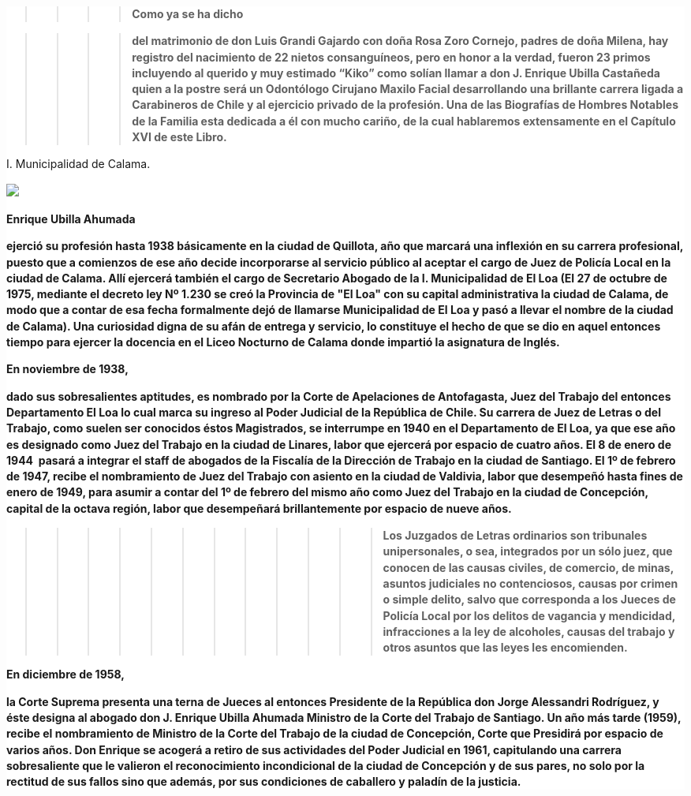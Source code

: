 > > > > **Como ya se ha dicho** 

> > > > **del matrimonio de don Luis Grandi Gajardo con doña Rosa Zoro Cornejo, padres de doña Milena, hay registro del nacimiento de 22 nietos consanguíneos, pero en honor a la verdad, fueron 23 primos incluyendo al querido y muy estimado “Kiko” como solían llamar a don J. Enrique Ubilla Castañeda quien a la postre será un Odontólogo Cirujano Maxilo Facial desarrollando una brillante carrera ligada a Carabineros de Chile y al ejercicio privado de la profesión. Una de las Biografías de Hombres Notables de la Familia esta dedicada a él con mucho cariño, de la cual hablaremos extensamente en el Capítulo XVI de este Libro.**

 I. Municipalidad de Calama. 

[![](https://sites.google.com/site/milenadelfinagrandizoro/_/rsrc/1278900471698/home/Municipalidad%20de%20Calama.jpg)](https://sites.google.com/site/milenadelfinagrandizoro/home/Municipalidad%20de%20Calama.jpg?attredirects=0)

**Enrique Ubilla Ahumada**

**ejerció su profesión hasta 1938 básicamente en la ciudad de Quillota, año que marcará una inflexión en su carrera profesional, puesto que a comienzos de ese año decide incorporarse al servicio público al aceptar el cargo de Juez de Policía Local en la ciudad de Calama. Allí ejercerá también el cargo de Secretario Abogado de la I. Municipalidad de El Loa (El 27 de octubre de 1975, mediante el decreto ley Nº 1.230 se creó la Provincia de "El Loa" con su capital administrativa la ciudad de Calama, de modo que a contar de esa fecha formalmente dejó de llamarse Municipalidad de El Loa y pasó a llevar el nombre de la ciudad de Calama). Una curiosidad digna de su afán de entrega y servicio, lo constituye el hecho de que se dio en aquel entonces tiempo para ejercer la docencia en el Liceo Nocturno de Calama donde impartió la asignatura de Inglés.**

**En noviembre de 1938,**

**dado sus sobresalientes aptitudes, es nombrado por la Corte de Apelaciones de Antofagasta, Juez del Trabajo del entonces Departamento El Loa lo cual marca su ingreso al Poder Judicial de la República de Chile. Su carrera de Juez de Letras o del Trabajo, como suelen ser conocidos éstos Magistrados, se interrumpe en 1940 en el Departamento de El Loa, ya que ese año es designado como Juez del Trabajo en la ciudad de Linares, labor que ejercerá por espacio de cuatro años. El 8 de enero de 1944  pasará a integrar el staff de abogados de la Fiscalía de la Dirección de Trabajo en la ciudad de Santiago. El 1º de febrero de 1947, recibe el nombramiento de Juez del Trabajo con asiento en la ciudad de Valdivia, labor que desempeñó hasta fines de enero de 1949, para asumir a contar del 1º de febrero del mismo año como Juez del Trabajo en la ciudad de Concepción, capital de la octava región, labor que desempeñará brillantemente por espacio de nueve años.**

> > > > > > > > > > > > **Los Juzgados de Letras ordinarios son tribunales unipersonales, o sea, integrados por un sólo juez, que conocen de las causas civiles, de comercio, de minas, asuntos judiciales no contenciosos, causas por crimen o simple delito, salvo que corresponda a los Jueces de Policía Local por los delitos de vagancia y mendicidad, infracciones a la ley de alcoholes, causas del trabajo y otros asuntos que las leyes les encomienden.**

**En diciembre de 1958,**

**la Corte Suprema presenta una terna de Jueces al entonces Presidente de la República don Jorge Alessandri Rodríguez, y éste designa al abogado don J. Enrique Ubilla Ahumada Ministro de la Corte del Trabajo de Santiago. Un año más tarde (1959), recibe el nombramiento de Ministro de la Corte del Trabajo de la ciudad de Concepción, Corte que Presidirá por espacio de varios años. Don Enrique se acogerá a retiro de sus actividades del Poder Judicial en 1961, capitulando una carrera sobresaliente que le valieron el reconocimiento incondicional de la ciudad de Concepción y de sus pares, no solo por la rectitud de sus fallos sino que además, por sus condiciones de caballero y paladín de la justicia.**
